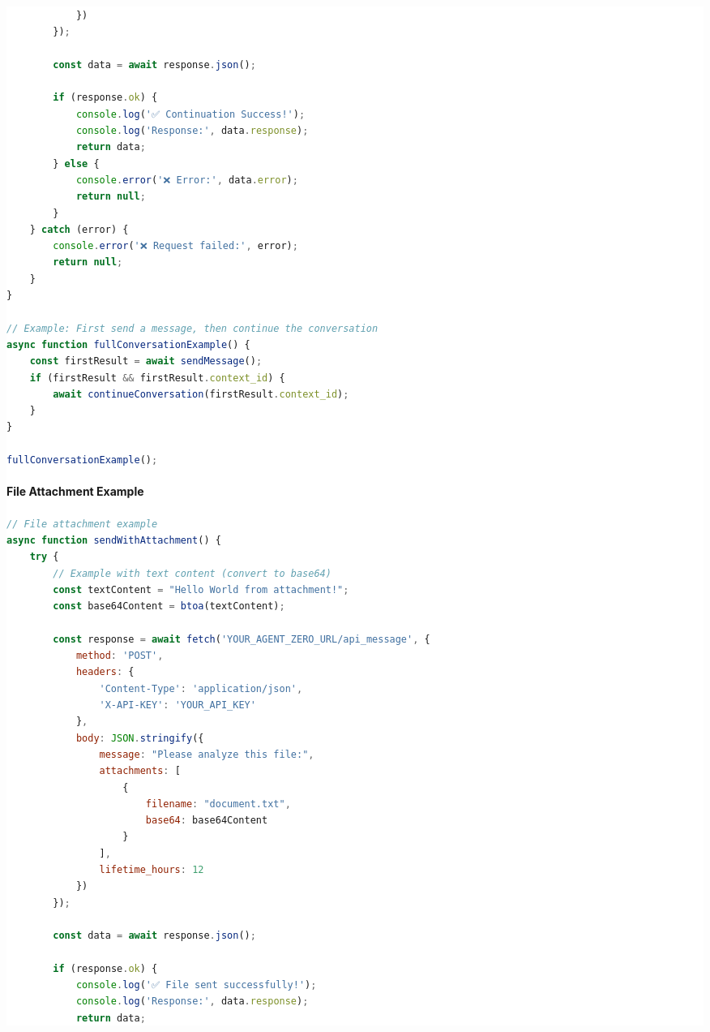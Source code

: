 ```javascript
            })
        });

        const data = await response.json();

        if (response.ok) {
            console.log('✅ Continuation Success!');
            console.log('Response:', data.response);
            return data;
        } else {
            console.error('❌ Error:', data.error);
            return null;
        }
    } catch (error) {
        console.error('❌ Request failed:', error);
        return null;
    }
}

// Example: First send a message, then continue the conversation
async function fullConversationExample() {
    const firstResult = await sendMessage();
    if (firstResult && firstResult.context_id) {
        await continueConversation(firstResult.context_id);
    }
}

fullConversationExample();
```

#### File Attachment Example

```javascript
// File attachment example
async function sendWithAttachment() {
    try {
        // Example with text content (convert to base64)
        const textContent = "Hello World from attachment!";
        const base64Content = btoa(textContent);

        const response = await fetch('YOUR_AGENT_ZERO_URL/api_message', {
            method: 'POST',
            headers: {
                'Content-Type': 'application/json',
                'X-API-KEY': 'YOUR_API_KEY'
            },
            body: JSON.stringify({
                message: "Please analyze this file:",
                attachments: [
                    {
                        filename: "document.txt",
                        base64: base64Content
                    }
                ],
                lifetime_hours: 12
            })
        });

        const data = await response.json();

        if (response.ok) {
            console.log('✅ File sent successfully!');
            console.log('Response:', data.response);
            return data;
```